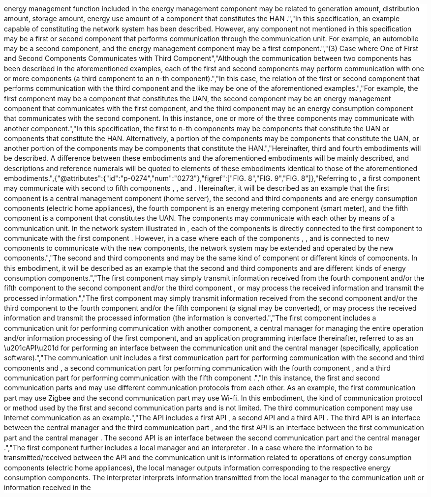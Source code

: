 energy management function included in the energy management component  may be related to generation amount, distribution amount, storage amount, energy use amount of a component that constitutes the HAN .","In this specification, an example capable of constituting the network system has been described. However, any component not mentioned in this specification may be a first or second component that performs communication through the communication unit. For example, an automobile may be a second component, and the energy management component  may be a first component.","(3) Case where One of First and Second Components Communicates with Third Component","Although the communication between two components has been described in the aforementioned examples, each of the first and second components may perform communication with one or more components (a third component to an n-th component).","In this case, the relation of the first or second component that performs communication with the third component and the like may be one of the aforementioned examples.","For example, the first component may be a component that constitutes the UAN, the second component may be an energy management component  that communicates with the first component, and the third component may be an energy consumption component  that communicates with the second component. In this instance, one or more of the three components may communicate with another component.","In this specification, the first to n-th components may be components that constitute the UAN or components that constitute the HAN. Alternatively, a portion of the components may be components that constitute the UAN, or another portion of the components may be components that constitute the HAN.","Hereinafter, third and fourth embodiments will be described. A difference between these embodiments and the aforementioned embodiments will be mainly described, and descriptions and reference numerals will be quoted to elements of these embodiments identical to those of the aforementioned embodiments.",{"@attributes":{"id":"p-0274","num":"0273"},"figref":["FIG. 8","FIG. 9","FIG. 8"]},"Referring to , a first component  may communicate with second to fifth components , ,  and . Hereinafter, it will be described as an example that the first component  is a central management component (home server), the second and third components  and  are energy consumption components (electric home appliances), the fourth component  is an energy metering component (smart meter), and the fifth component  is a component that constitutes the UAN. The components may communicate with each other by means of a communication unit. In the network system illustrated in , each of the components is directly connected to the first component  to communicate with the first component . However, in a case where each of the components , ,  and  is connected to new components to communicate with the new components, the network system may be extended and operated by the new components.","The second and third components  and  may be the same kind of component or different kinds of components. In this embodiment, it will be described as an example that the second and third components  and  are different kinds of energy consumption components.","The first component  may simply transmit information received from the fourth component  and\/or the fifth component  to the second component  and\/or the third component , or may process the received information and transmit the processed information.","The first component  may simply transmit information received from the second component  and\/or the third component  to the fourth component  and\/or the fifth component  (a signal may be converted), or may process the received information and transmit the processed information (the information is converted.","The first component  includes a communication unit  for performing communication with another component, a central manager  for managing the entire operation and\/or information processing of the first component, and an application programming interface  (hereinafter, referred to as an \u201cAPI\u201d for performing an interface between the communication unit  and the central manager  (specifically, application software).","The communication unit  includes a first communication part  for performing communication with the second and third components  and , a second communication part  for performing communication with the fourth component , and a third communication part  for performing communication with the fifth component .","In this instance, the first and second communication parts  and  may use different communication protocols from each other. As an example, the first communication part  may use Zigbee and the second communication part  may use Wi-fi. In this embodiment, the kind of communication protocol or method used by the first and second communication parts  and  is not limited. The third communication component  may use Internet communication as an example.","The API  includes a first API , a second API  and a third API . The third API  is an interface between the central manager  and the third communication part , and the first API  is an interface between the first communication part  and the central manager . The second API  is an interface between the second communication part  and the central manager .","The first component  further includes a local manager  and an interpreter . In a case where the information to be transmitted\/received between the API  and the communication unit  is information related to operations of energy consumption components (electric home appliances), the local manager  outputs information corresponding to the respective energy consumption components. The interpreter  interprets information transmitted from the local manager  to the communication unit  or information received in the